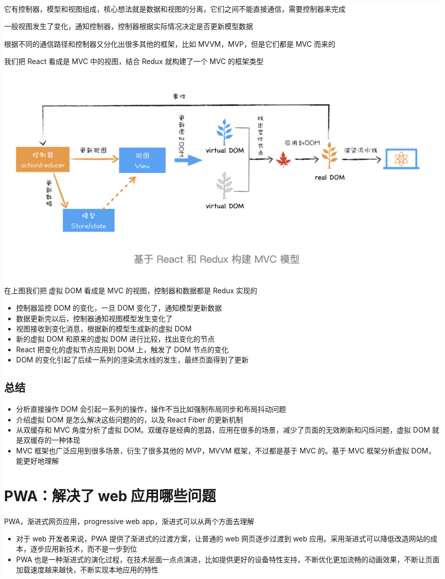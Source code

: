 
它有控制器，模型和视图组成，核心想法就是数据和视图的分离，它们之间不能直接通信，需要控制器来完成

一般视图发生了变化，通知控制器，控制器根据实际情况决定是否更新模型数据

根据不同的通信路径和控制器又分化出很多其他的框架，比如 MVVM，MVP，但是它们都是 MVC 而来的

我们把 React 看成是 MVC 中的视图，结合 Redux 就构建了一个 MVC 的框架类型

![](/img/posts/browser/page/24.png)

在上图我们把 虚拟 DOM 看成是 MVC 的视图，控制器和数据都是 Redux 实现的

- 控制器监控 DOM 的变化，一旦 DOM 变化了，通知模型更新数据
- 数据更新完以后，控制器通知视图模型发生变化了
- 视图接收到变化消息，根据新的模型生成新的虚拟 DOM
- 新的虚拟 DOM 和原来的虚拟 DOM 进行比较，找出变化的节点
- React 把变化的虚拟节点应用到 DOM 上，触发了 DOM 节点的变化
- DOM 的变化引起了后续一系列的渲染流水线的发生，最终页面得到了更新

## 总结

- 分析直接操作 DOM 会引起一系列的操作，操作不当比如强制布局同步和布局抖动问题
- 介绍虚拟 DOM 是怎么解决这些问题的的，以及 React Fiber 的更新机制
- 从双缓存和 MVC 角度分析了虚拟 DOM。双缓存是经典的思路，应用在很多的场景，减少了页面的无效刷新和闪烁问题，虚拟 DOM 就是双缓存的一种体现
- MVC 框架也广泛应用到很多场景，衍生了很多其他的 MVP，MVVM 框架，不过都是基于 MVC 的。基于 MVC 框架分析虚拟 DOM，能更好地理解

# PWA：解决了 web 应用哪些问题

PWA，渐进式网页应用，progressive web app，渐进式可以从两个方面去理解

- 对于 web 开发者来说，PWA 提供了渐进式的过渡方案，让普通的 web 网页逐步过渡到 web 应用。采用渐进式可以降低改造网站的成本，逐步应用新技术，而不是一步到位
- PWA 也是一种渐进式的演化过程，在技术层面一点点演进，比如提供更好的设备特性支持，不断优化更加流畅的动画效果，不断让页面加载速度越来越快，不断实现本地应用的特性
